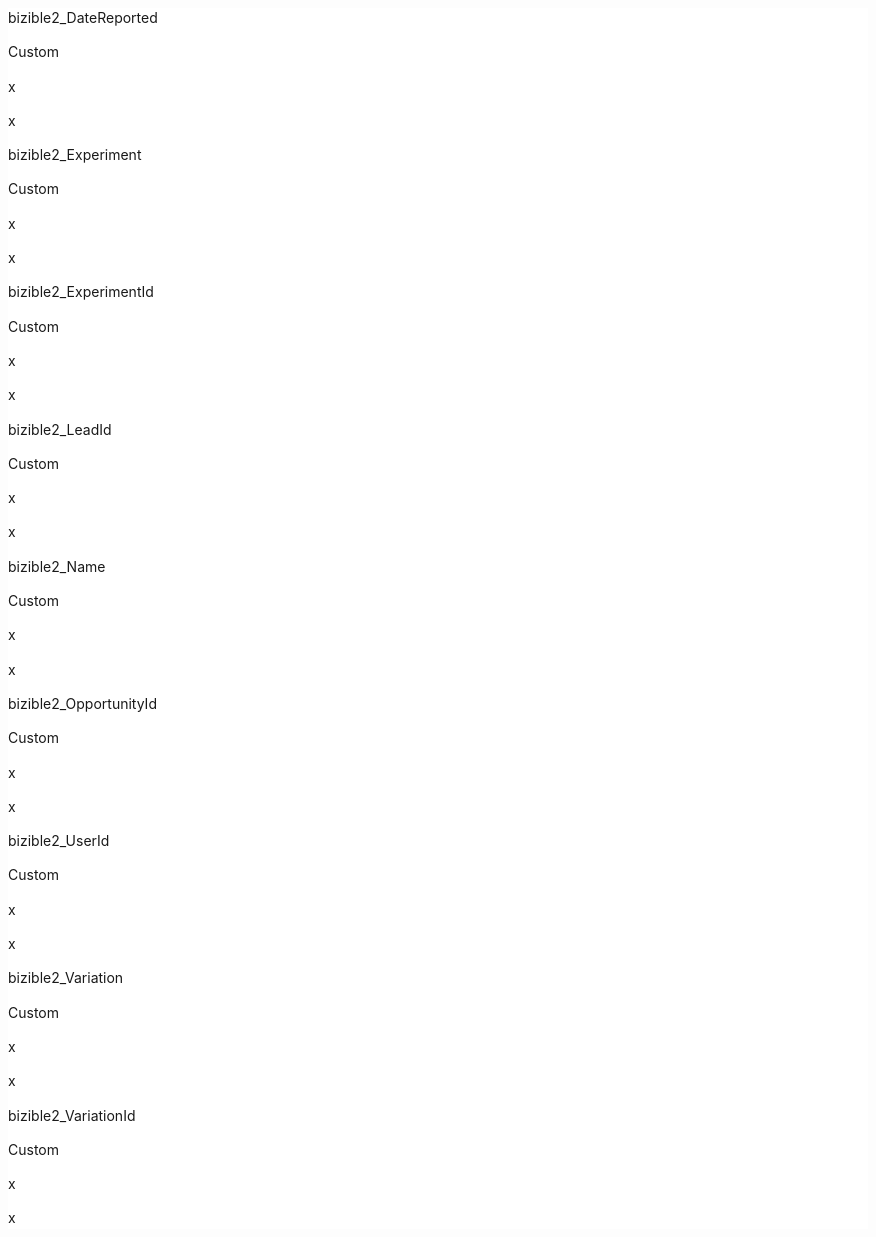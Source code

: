   <tr> 
   <td><p>bizible2_DateReported</p></td> 
   <td><p>Custom</p></td> 
   <td><p>x</p></td> 
   <td><p>x</p></td> 
  </tr> 
  <tr> 
   <td><p>bizible2_Experiment</p></td> 
   <td><p>Custom</p></td> 
   <td><p>x</p></td> 
   <td><p>x</p></td> 
  </tr> 
  <tr> 
   <td><p>bizible2_ExperimentId</p></td> 
   <td><p>Custom</p></td> 
   <td><p>x</p></td> 
   <td><p>x</p></td> 
  </tr> 
  <tr> 
   <td><p>bizible2_LeadId</p></td> 
   <td><p>Custom</p></td> 
   <td><p>x</p></td> 
   <td><p>x</p></td> 
  </tr> 
  <tr> 
   <td><p>bizible2_Name</p></td> 
   <td><p>Custom</p></td> 
   <td><p>x</p></td> 
   <td><p>x</p></td> 
  </tr> 
  <tr> 
   <td><p>bizible2_OpportunityId</p></td> 
   <td><p>Custom</p></td> 
   <td><p>x</p></td> 
   <td><p>x</p></td> 
  </tr> 
  <tr> 
   <td><p>bizible2_UserId</p></td> 
   <td><p>Custom</p></td> 
   <td><p>x</p></td> 
   <td><p>x</p></td> 
  </tr> 
  <tr> 
   <td><p>bizible2_Variation</p></td> 
   <td><p>Custom</p></td> 
   <td><p>x</p></td> 
   <td><p>x</p></td> 
  </tr> 
  <tr> 
   <td><p>bizible2_VariationId</p></td> 
   <td><p>Custom</p></td> 
   <td><p>x</p></td> 
   <td><p>x</p></td> 
  </tr> 
 </tbody> 
</table>
